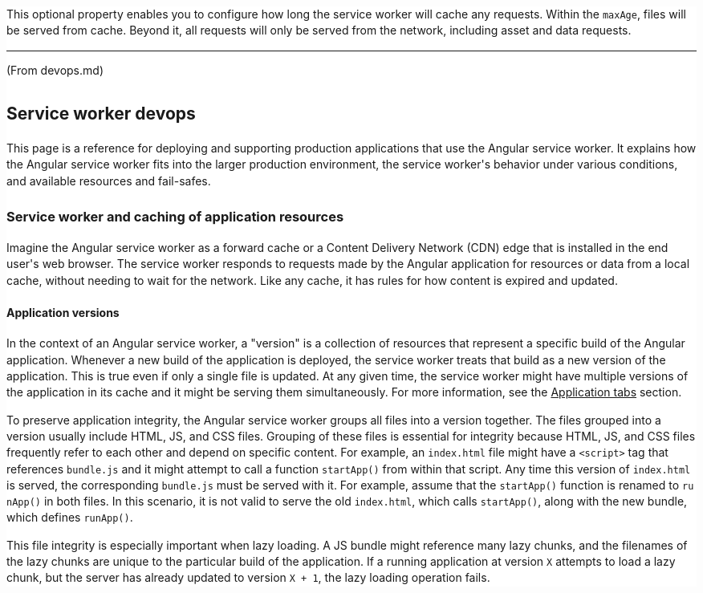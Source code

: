 This optional property enables you to configure how long the service worker will cache any requests. Within the `maxAge`, files will be served from cache. Beyond it, all requests will only be served from the network, including asset and data requests.

---


(From devops.md)

## Service worker devops

This page is a reference for deploying and supporting production applications that use the Angular service worker.
It explains how the Angular service worker fits into the larger production environment, the service worker's behavior under various conditions, and available resources and fail-safes.

### Service worker and caching of application resources

Imagine the Angular service worker as a forward cache or a Content Delivery Network (CDN) edge that is installed in the end user's web browser.
The service worker responds to requests made by the Angular application for resources or data from a local cache, without needing to wait for the network.
Like any cache, it has rules for how content is expired and updated.

#### Application versions

In the context of an Angular service worker, a "version" is a collection of resources that represent a specific build of the Angular application.
Whenever a new build of the application is deployed, the service worker treats that build as a new version of the application.
This is true even if only a single file is updated.
At any given time, the service worker might have multiple versions of the application in its cache and it might be serving them simultaneously.
For more information, see the [Application tabs](#application-tabs) section.

To preserve application integrity, the Angular service worker groups all files into a version together.
The files grouped into a version usually include HTML, JS, and CSS files.
Grouping of these files is essential for integrity because HTML, JS, and CSS files frequently refer to each other and depend on specific content.
For example, an `index.html` file might have a `<script>` tag that references `bundle.js` and it might attempt to call a function `startApp()` from within that script.
Any time this version of `index.html` is served, the corresponding `bundle.js` must be served with it.
For example, assume that the `startApp()` function is renamed to `runApp()` in both files.
In this scenario, it is not valid to serve the old `index.html`, which calls `startApp()`, along with the new bundle, which defines `runApp()`.

This file integrity is especially important when lazy loading.
A JS bundle might reference many lazy chunks, and the filenames of the lazy chunks are unique to the particular build of the application.
If a running application at version `X` attempts to load a lazy chunk, but the server has already updated to version `X + 1`, the lazy loading operation fails.
